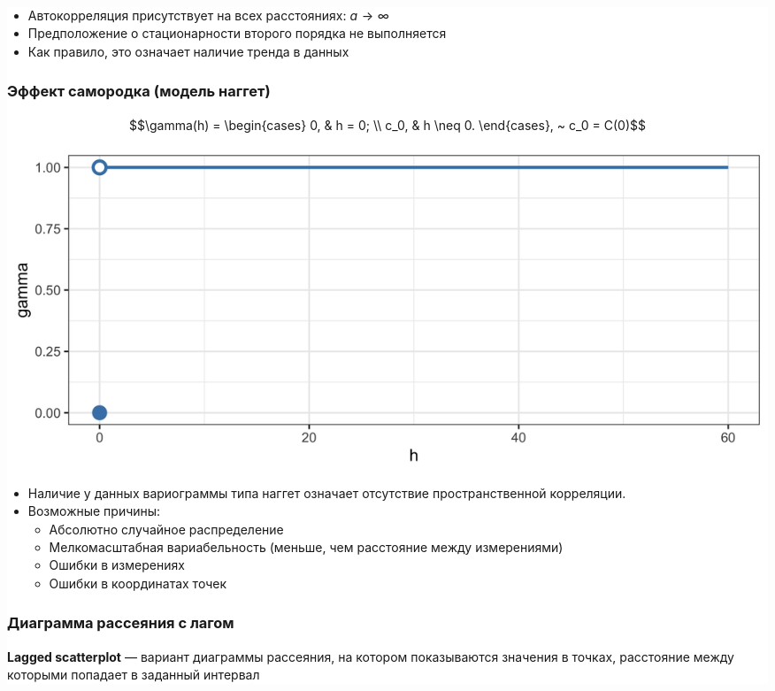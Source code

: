 - Автокорреляция присутствует на всех расстояниях: $a \rightarrow \infty$
- Предположение о стационарности второго порядка не выполняется
- Как правило, это означает наличие тренда в данных

### Эффект самородка (модель наггет)

$$\gamma(h) = \begin{cases}
  0, & h = 0; \\
  c_0, & h \neq 0.
\end{cases}, ~ c_0 = C(0)$$

<img src="14-InterpolationGeostatistics_files/figure-html/sam-1.png" width="2100" style="display: block; margin: auto;" />

- Наличие у данных вариограммы типа наггет означает отсутствие пространственной корреляции.
- Возможные причины:
  - Абсолютно случайное распределение
  - Мелкомасштабная вариабельность (меньше, чем расстояние между измерениями)
  - Ошибки в измерениях
  - Ошибки в координатах точек

### Диаграмма рассеяния с лагом

__Lagged scatterplot__ — вариант диаграммы рассеяния, на котором показываются значения в точках, расстояние между которыми попадает в заданный интервал 
